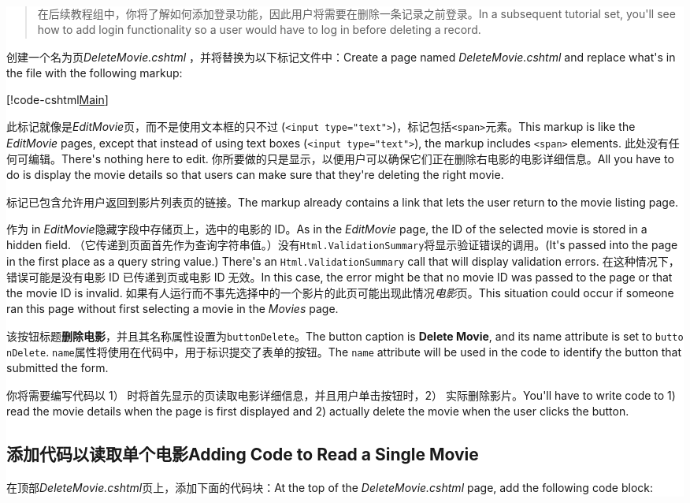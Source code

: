 > <span data-ttu-id="8b4db-150">在后续教程组中，你将了解如何添加登录功能，因此用户将需要在删除一条记录之前登录。</span><span class="sxs-lookup"><span data-stu-id="8b4db-150">In a subsequent tutorial set, you'll see how to add login functionality so a user would have to log in before deleting a record.</span></span>


<span data-ttu-id="8b4db-151">创建一个名为页*DeleteMovie.cshtml* ，并将替换为以下标记文件中：</span><span class="sxs-lookup"><span data-stu-id="8b4db-151">Create a page named *DeleteMovie.cshtml* and replace what's in the file with the following markup:</span></span>

[!code-cshtml[Main](deleting-data/samples/sample4.cshtml)]

<span data-ttu-id="8b4db-152">此标记就像是*EditMovie*页，而不是使用文本框的只不过 (`<input type="text">`)，标记包括`<span>`元素。</span><span class="sxs-lookup"><span data-stu-id="8b4db-152">This markup is like the *EditMovie* pages, except that instead of using text boxes (`<input type="text">`), the markup includes `<span>` elements.</span></span> <span data-ttu-id="8b4db-153">此处没有任何可编辑。</span><span class="sxs-lookup"><span data-stu-id="8b4db-153">There's nothing here to edit.</span></span> <span data-ttu-id="8b4db-154">你所要做的只是显示，以便用户可以确保它们正在删除右电影的电影详细信息。</span><span class="sxs-lookup"><span data-stu-id="8b4db-154">All you have to do is display the movie details so that users can make sure that they're deleting the right movie.</span></span>

<span data-ttu-id="8b4db-155">标记已包含允许用户返回到影片列表页的链接。</span><span class="sxs-lookup"><span data-stu-id="8b4db-155">The markup already contains a link that lets the user return to the movie listing page.</span></span>

<span data-ttu-id="8b4db-156">作为 in *EditMovie*隐藏字段中存储页上，选中的电影的 ID。</span><span class="sxs-lookup"><span data-stu-id="8b4db-156">As in the *EditMovie* page, the ID of the selected movie is stored in a hidden field.</span></span> <span data-ttu-id="8b4db-157">（它传递到页面首先作为查询字符串值。）没有`Html.ValidationSummary`将显示验证错误的调用。</span><span class="sxs-lookup"><span data-stu-id="8b4db-157">(It's passed into the page in the first place as a query string value.) There's an `Html.ValidationSummary` call that will display validation errors.</span></span> <span data-ttu-id="8b4db-158">在这种情况下，错误可能是没有电影 ID 已传递到页或电影 ID 无效。</span><span class="sxs-lookup"><span data-stu-id="8b4db-158">In this case, the error might be that no movie ID was passed to the page or that the movie ID is invalid.</span></span> <span data-ttu-id="8b4db-159">如果有人运行而不事先选择中的一个影片的此页可能出现此情况*电影*页。</span><span class="sxs-lookup"><span data-stu-id="8b4db-159">This situation could occur if someone ran this page without first selecting a movie in the *Movies* page.</span></span>

<span data-ttu-id="8b4db-160">该按钮标题**删除电影**，并且其名称属性设置为`buttonDelete`。</span><span class="sxs-lookup"><span data-stu-id="8b4db-160">The button caption is **Delete Movie**, and its name attribute is set to `buttonDelete`.</span></span> <span data-ttu-id="8b4db-161">`name`属性将使用在代码中，用于标识提交了表单的按钮。</span><span class="sxs-lookup"><span data-stu-id="8b4db-161">The `name` attribute will be used in the code to identify the button that submitted the form.</span></span>

<span data-ttu-id="8b4db-162">你将需要编写代码以 1） 时将首先显示的页读取电影详细信息，并且用户单击按钮时，2） 实际删除影片。</span><span class="sxs-lookup"><span data-stu-id="8b4db-162">You'll have to write code to 1) read the movie details when the page is first displayed and 2) actually delete the movie when the user clicks the button.</span></span>

## <a name="adding-code-to-read-a-single-movie"></a><span data-ttu-id="8b4db-163">添加代码以读取单个电影</span><span class="sxs-lookup"><span data-stu-id="8b4db-163">Adding Code to Read a Single Movie</span></span>

<span data-ttu-id="8b4db-164">在顶部*DeleteMovie.cshtml*页上，添加下面的代码块：</span><span class="sxs-lookup"><span data-stu-id="8b4db-164">At the top of the *DeleteMovie.cshtml* page, add the following code block:</span></span>
